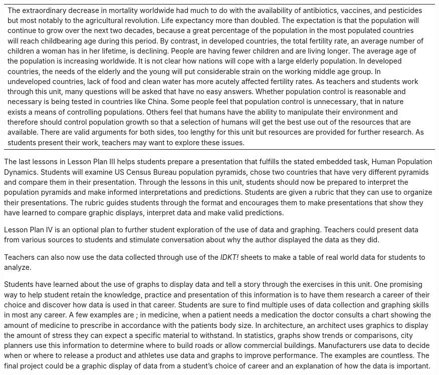 <table border="0">
  <tr>
   <td>
    The extraordinary decrease in mortality worldwide had much to do with the availability of antibiotics, vaccines, and pesticides but most notably to the agricultural revolution. Life expectancy more than doubled. The expectation is that the population will continue to grow over the next two decades, because a great percentage of the population in the most populated countries will reach childbearing age during this period. By contrast, in developed countries, the total fertility rate, an average number of children a woman has in her lifetime, is declining. People are having fewer children and are living longer. The average age of the population is increasing worldwide. It is not clear how nations will cope with a large elderly population. In developed countries, the needs of the elderly and the young will put considerable strain on the working middle age group. In undeveloped countries, lack of food and clean water has more acutely affected fertility rates. As teachers and students work through this unit, many questions will be asked that have no easy answers. Whether population control is reasonable and necessary is being tested in countries like China. Some people feel that population control is unnecessary, that in nature exists a means of controlling populations. Others feel that humans have the ability to manipulate their environment and therefore should control population growth so that a selection of humans will get the best use out of the resources that are available. There are valid arguments for both sides, too lengthy for this unit but resources are provided for further research. As students present their work, teachers may want to explore these issues.
   </td>
   <td>
   </td>
  </tr>
 </table>
 <p>
  The last lessons in Lesson Plan III helps students prepare a presentation that fulfills the stated embedded task, Human Population Dynamics. Students will examine US Census Bureau population pyramids, chose two countries that have very different pyramids and compare them in their presentation. Through the lessons in this unit, students should now be prepared to interpret the population pyramids and make informed interpretations and predictions. Students are given a rubric that they can use to organize their presentations. The rubric guides students through the format and encourages them to make presentations that show they have learned to compare graphic displays, interpret data and make valid predictions.
 </p>
<p>
  Lesson Plan IV is an optional plan to further student exploration of the use of data and graphing. Teachers could present data from various sources to students and stimulate conversation about why the author displayed the data as they did.
 </p>
<p>
  Teachers can also now use the data collected through use of the
  <i>
   IDKT!
  </i>
  sheets to make a table of real world data for students to analyze.
 </p>
<p>
  Students have learned about the use of graphs to display data and tell a story through the exercises in this unit. One promising way to help student retain the knowledge, practice and presentation of this information is to have them research a career of their choice and discover how data is used in that career. Students are sure to find multiple uses of data collection and graphing skills in most any career. A few examples are ; in medicine, when a patient needs a medication the doctor consults a chart showing the amount of medicine to prescribe in accordance with the patients body size. In architecture, an architect uses graphics to display the amount of stress they can expect a specific material to withstand. In statistics, graphs show trends or comparisons, city planners use this information to determine where to build roads or allow commercial buildings. Manufacturers use data to decide when or where to release a product and athletes use data and graphs to improve performance. The examples are countless. The final project could be a graphic display of data from a student’s choice of career and an explanation of how the data is important.
 </p>
<p>